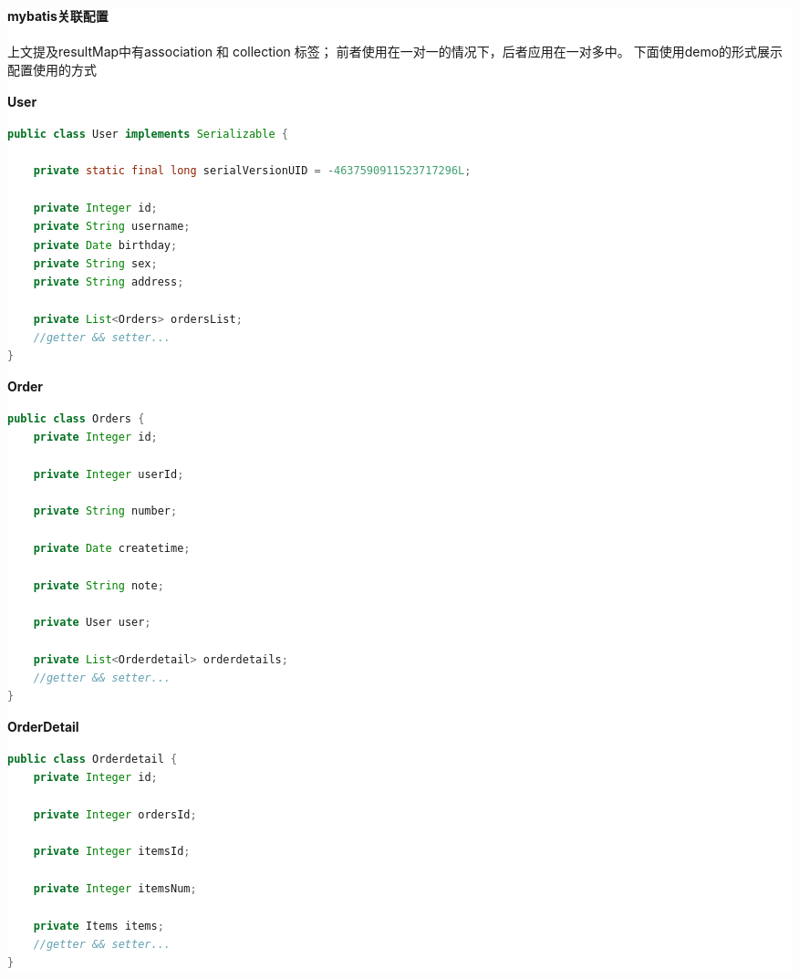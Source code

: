 #### mybatis关联配置

上文提及resultMap中有association 和 collection 标签；
前者使用在一对一的情况下，后者应用在一对多中。
下面使用demo的形式展示配置使用的方式

**User**

```java
public class User implements Serializable {

    private static final long serialVersionUID = -4637590911523717296L;

    private Integer id;
    private String username;
    private Date birthday;
    private String sex;
    private String address;

    private List<Orders> ordersList;
    //getter && setter...
}
```

**Order**

```java
public class Orders {
    private Integer id;

    private Integer userId;

    private String number;

    private Date createtime;

    private String note;

    private User user;

    private List<Orderdetail> orderdetails;
    //getter && setter...
}
```

**OrderDetail**

```java
public class Orderdetail {
    private Integer id;

    private Integer ordersId;

    private Integer itemsId;

    private Integer itemsNum;

    private Items items;
    //getter && setter...
}
```
